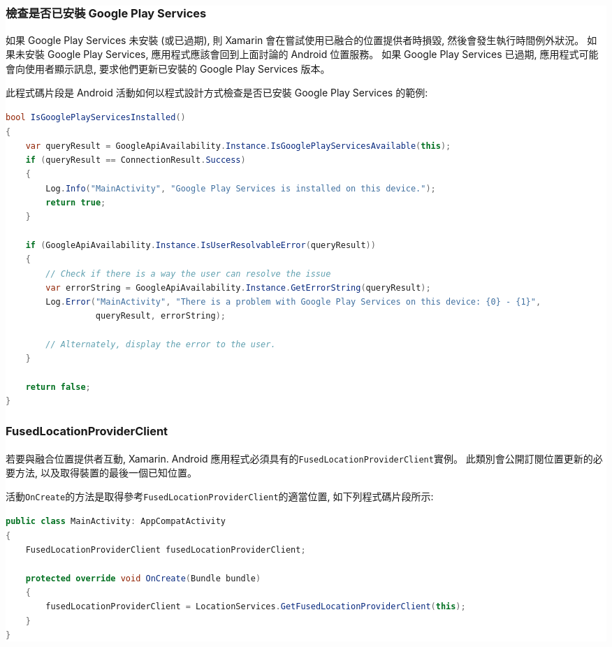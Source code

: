 ### <a name="checking-if-google-play-services-is-installed"></a>檢查是否已安裝 Google Play Services

如果 Google Play Services 未安裝 (或已過期), 則 Xamarin 會在嘗試使用已融合的位置提供者時損毀, 然後會發生執行時間例外狀況。  如果未安裝 Google Play Services, 應用程式應該會回到上面討論的 Android 位置服務。 如果 Google Play Services 已過期, 應用程式可能會向使用者顯示訊息, 要求他們更新已安裝的 Google Play Services 版本。

此程式碼片段是 Android 活動如何以程式設計方式檢查是否已安裝 Google Play Services 的範例:

```csharp
bool IsGooglePlayServicesInstalled()
{
    var queryResult = GoogleApiAvailability.Instance.IsGooglePlayServicesAvailable(this);
    if (queryResult == ConnectionResult.Success)
    {
        Log.Info("MainActivity", "Google Play Services is installed on this device.");
        return true;
    }

    if (GoogleApiAvailability.Instance.IsUserResolvableError(queryResult))
    {
        // Check if there is a way the user can resolve the issue
        var errorString = GoogleApiAvailability.Instance.GetErrorString(queryResult);
        Log.Error("MainActivity", "There is a problem with Google Play Services on this device: {0} - {1}",
                  queryResult, errorString);

        // Alternately, display the error to the user.
    }

    return false;
}
```

### <a name="fusedlocationproviderclient"></a>FusedLocationProviderClient

若要與融合位置提供者互動, Xamarin. Android 應用程式必須具有的`FusedLocationProviderClient`實例。 此類別會公開訂閱位置更新的必要方法, 以及取得裝置的最後一個已知位置。

活動`OnCreate`的方法是取得參考`FusedLocationProviderClient`的適當位置, 如下列程式碼片段所示:

```csharp
public class MainActivity: AppCompatActivity
{
    FusedLocationProviderClient fusedLocationProviderClient;

    protected override void OnCreate(Bundle bundle) 
    {
        fusedLocationProviderClient = LocationServices.GetFusedLocationProviderClient(this);
    }
}
```
